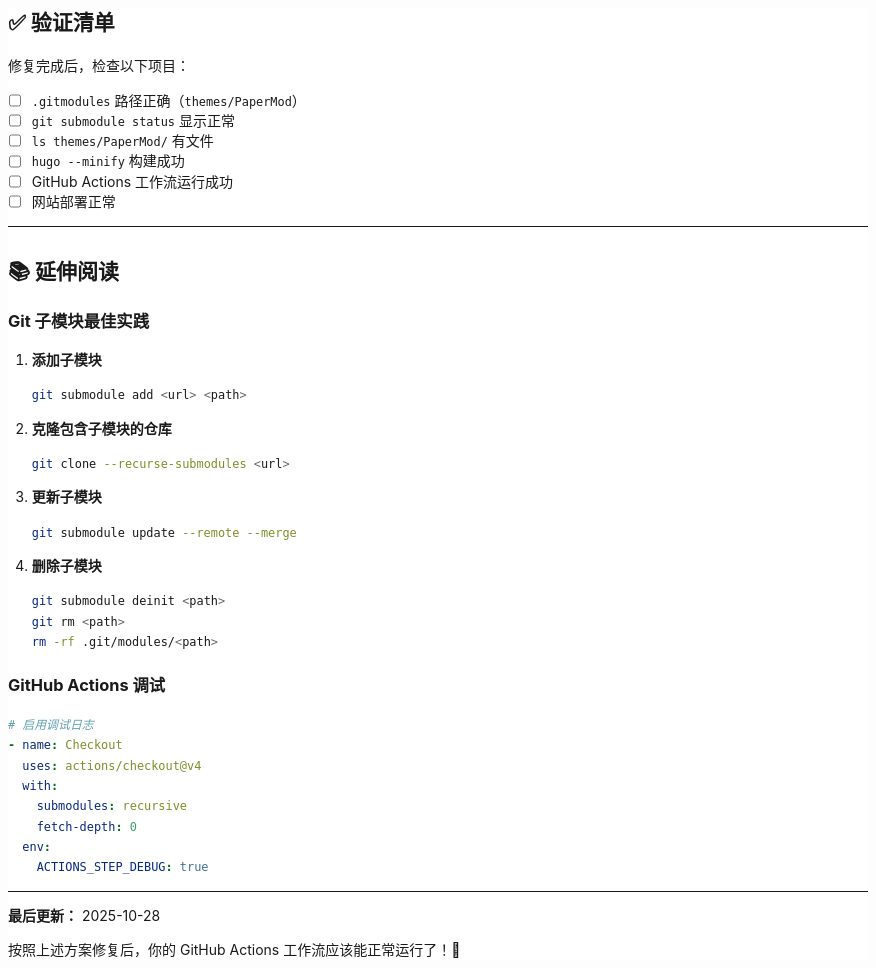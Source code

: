 
## ✅ 验证清单

修复完成后，检查以下项目：

- [ ] `.gitmodules` 路径正确（`themes/PaperMod`）
- [ ] `git submodule status` 显示正常
- [ ] `ls themes/PaperMod/` 有文件
- [ ] `hugo --minify` 构建成功
- [ ] GitHub Actions 工作流运行成功
- [ ] 网站部署正常

---

## 📚 延伸阅读

### Git 子模块最佳实践

1. **添加子模块**
   ```bash
   git submodule add <url> <path>
   ```

2. **克隆包含子模块的仓库**
   ```bash
   git clone --recurse-submodules <url>
   ```

3. **更新子模块**
   ```bash
   git submodule update --remote --merge
   ```

4. **删除子模块**
   ```bash
   git submodule deinit <path>
   git rm <path>
   rm -rf .git/modules/<path>
   ```

### GitHub Actions 调试

```yaml
# 启用调试日志
- name: Checkout
  uses: actions/checkout@v4
  with:
    submodules: recursive
    fetch-depth: 0
  env:
    ACTIONS_STEP_DEBUG: true
```

---

**最后更新：** 2025-10-28

按照上述方案修复后，你的 GitHub Actions 工作流应该能正常运行了！🎉
